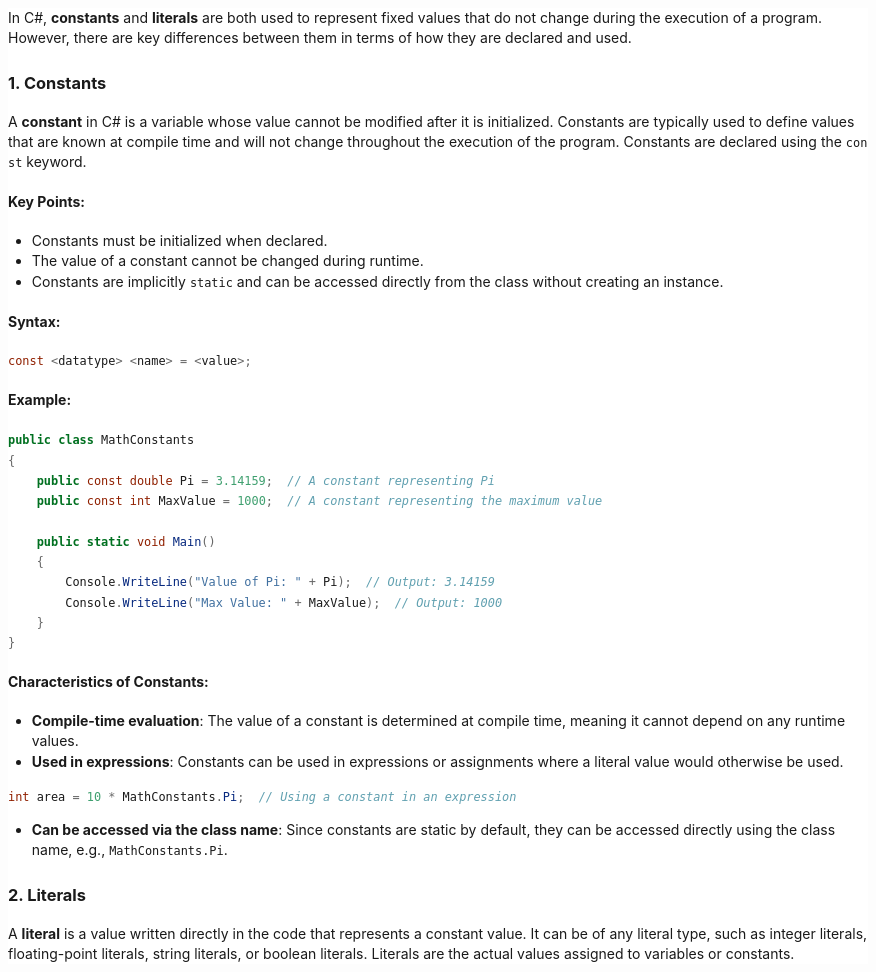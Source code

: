 In C#, **constants** and **literals** are both used to represent fixed values that do not change during the execution of a program. However, there are key differences between them in terms of how they are declared and used.

### 1. **Constants**
A **constant** in C# is a variable whose value cannot be modified after it is initialized. Constants are typically used to define values that are known at compile time and will not change throughout the execution of the program. Constants are declared using the `const` keyword.

#### Key Points:
- Constants must be initialized when declared.
- The value of a constant cannot be changed during runtime.
- Constants are implicitly `static` and can be accessed directly from the class without creating an instance.

#### Syntax:
```csharp
const <datatype> <name> = <value>;
```

#### Example:
```csharp
public class MathConstants
{
    public const double Pi = 3.14159;  // A constant representing Pi
    public const int MaxValue = 1000;  // A constant representing the maximum value

    public static void Main()
    {
        Console.WriteLine("Value of Pi: " + Pi);  // Output: 3.14159
        Console.WriteLine("Max Value: " + MaxValue);  // Output: 1000
    }
}
```

#### Characteristics of Constants:
- **Compile-time evaluation**: The value of a constant is determined at compile time, meaning it cannot depend on any runtime values.
- **Used in expressions**: Constants can be used in expressions or assignments where a literal value would otherwise be used.
  
```csharp
int area = 10 * MathConstants.Pi;  // Using a constant in an expression
```

- **Can be accessed via the class name**: Since constants are static by default, they can be accessed directly using the class name, e.g., `MathConstants.Pi`.

### 2. **Literals**
A **literal** is a value written directly in the code that represents a constant value. It can be of any literal type, such as integer literals, floating-point literals, string literals, or boolean literals. Literals are the actual values assigned to variables or constants.
